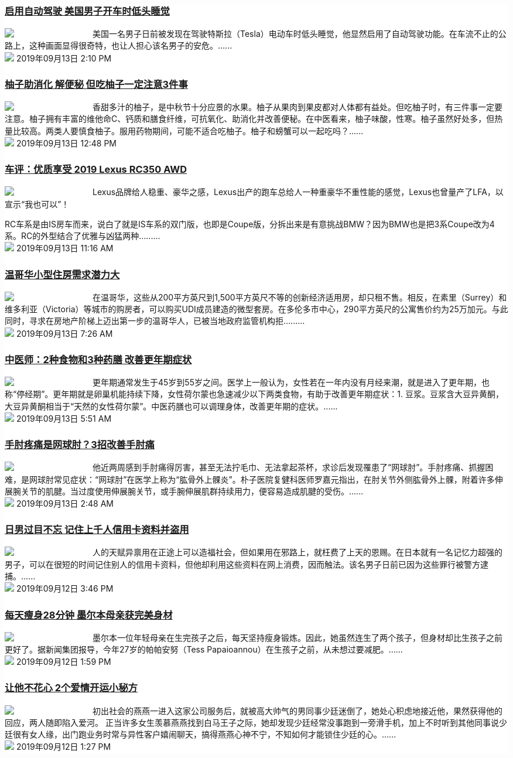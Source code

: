 <tr><td><h3><a href="https://github.com/asdfgt5/djy/blob/master/gb/19/9/13/n11518240.md#1" target="_blank">启用自动驾驶 美国男子开车时低头睡觉</a><br></h3><a href="https://github.com/asdfgt5/djy/blob/master/gb/19/9/13/n11518240.md#1" target="_blank"><img width="150" src="http://i.epochtimes.com/assets/uploads/2019/09/GettyImages-1154659512-150x120.jpg" align ="left"></a>美国一名男子日前被发现在驾驶特斯拉（Tesla）电动车时低头睡觉，他显然启用了自动驾驶功能。在车流不止的公路上，这种画面显得很奇特，也让人担心该名男子的安危。......<br><img align="bottom" src="http://www.epochtimes.com/assets/themes/djy/images/time.gif"> 2019年09月13日 2:10 PM			</td></tr>
<tr><td><h3><a href="https://github.com/asdfgt5/djy/blob/master/gb/19/9/13/n11518010.md#1" target="_blank">柚子助消化 解便秘  但吃柚子一定注意3件事</a><br></h3><a href="https://github.com/asdfgt5/djy/blob/master/gb/19/9/13/n11518010.md#1" target="_blank"><img width="150" src="http://i.epochtimes.com/assets/uploads/2019/09/pomelo-0912-150x120.jpg" align ="left"></a>香甜多汁的柚子，是中秋节十分应景的水果。柚子从果肉到果皮都对人体都有益处。但吃柚子时，有三件事一定要注意。柚子拥有丰富的维他命C、钙质和膳食纤维，可抗氧化、助消化并改善便秘。在中医看来，柚子味酸，性寒。柚子虽然好处多，但热量比较高。两类人要慎食柚子。服用药物期间，可能不适合吃柚子。柚子和螃蟹可以一起吃吗？......<br><img align="bottom" src="http://www.epochtimes.com/assets/themes/djy/images/time.gif"> 2019年09月13日 12:48 PM			</td></tr>
<tr><td><h3><a href="https://github.com/asdfgt5/djy/blob/master/gb/19/9/13/n11518173.md#1" target="_blank">车评：优质享受 2019 Lexus RC350 AWD</a><br></h3><a href="https://github.com/asdfgt5/djy/blob/master/gb/19/9/13/n11518173.md#1" target="_blank"><img width="150" src="http://i.epochtimes.com/assets/uploads/2019/09/2019_Lexus_RC350_AWD_01-150x120.jpg" align ="left"></a>Lexus品牌给人稳重、豪华之感，Lexus出产的跑车总给人一种重豪华不重性能的感觉，Lexus也曾量产了LFA，以宣示“我也可以”！



RC车系是由IS房车而来，说白了就是IS车系的双门版，也即是Coupe版，分拆出来是有意挑战BMW？因为BMW也是把3系Coupe改为4系。RC的外型结合了优雅与凶猛两种.........<br><img align="bottom" src="http://www.epochtimes.com/assets/themes/djy/images/time.gif"> 2019年09月13日 11:16 AM			</td></tr>
<tr><td><h3><a href="https://github.com/asdfgt5/djy/blob/master/gb/19/9/12/n11517739.md#1" target="_blank">温哥华小型住房需求潜力大</a><br></h3><a href="https://github.com/asdfgt5/djy/blob/master/gb/19/9/12/n11517739.md#1" target="_blank"><img width="150" src="http://i.epochtimes.com/assets/uploads/2014/04/1404071216551882-150x120.jpg" align ="left"></a>在温哥华，这些从200平方英尺到1,500平方英尺不等的创新经济适用房，却只租不售。相反，在素里（Surrey）和维多利亚（Victoria）等城市的购房者，可以购买UDI成员建造的微型套房。在多伦多市中心，290平方英尺的公寓售价约为25万加元。与此同时，寻求在房地产阶梯上迈出第一步的温哥华人，已被当地政府监管机构拒.........<br><img align="bottom" src="http://www.epochtimes.com/assets/themes/djy/images/time.gif"> 2019年09月13日 7:26 AM			</td></tr>
<tr><td><h3><a href="https://github.com/asdfgt5/djy/blob/master/gb/19/9/7/n11506258.md#1" target="_blank">中医师：2种食物和3种药膳 改善更年期症状</a><br></h3><a href="https://github.com/asdfgt5/djy/blob/master/gb/19/9/7/n11506258.md#1" target="_blank"><img width="150" src="http://i.epochtimes.com/assets/uploads/2019/09/soymilk-0911-150x120.jpg" align ="left"></a>更年期通常发生于45岁到55岁之间。医学上一般认为，女性若在一年内没有月经来潮，就是进入了更年期，也称“停经期”。更年期就是卵巢机能持续下降，女性荷尔蒙也急速减少以下两类食物，有助于改善更年期症状：1. 豆浆。豆浆含大豆异黄酮，大豆异黄酮相当于“天然的女性荷尔蒙”。中医药膳也可以调理身体，改善更年期的症状。......<br><img align="bottom" src="http://www.epochtimes.com/assets/themes/djy/images/time.gif"> 2019年09月13日 5:51 AM			</td></tr>
<tr><td><h3><a href="https://github.com/asdfgt5/djy/blob/master/gb/19/9/10/n11512347.md#1" target="_blank">手肘疼痛是网球肘？3招改善手肘痛</a><br></h3><a href="https://github.com/asdfgt5/djy/blob/master/gb/19/9/10/n11512347.md#1" target="_blank"><img width="150" src="http://i.epochtimes.com/assets/uploads/2019/09/tennis-elbow-_624729122-150x120.jpg" align ="left"></a>他近两周感到手肘痛得厉害，甚至无法拧毛巾、无法拿起茶杯，求诊后发现罹患了“网球肘”。手肘疼痛、抓握困难，是网球肘常见症状：“网球肘”在医学上称为“肱骨外上髁炎”。朴子医院复健科医师罗嘉元指出，在肘关节外侧肱骨外上髁，附着许多伸展腕关节的肌腱。当过度使用伸展腕关节，或手腕伸展肌群持续用力，便容易造成肌腱的受伤。......<br><img align="bottom" src="http://www.epochtimes.com/assets/themes/djy/images/time.gif"> 2019年09月13日 2:48 AM			</td></tr>
<tr><td><h3><a href="https://github.com/asdfgt5/djy/blob/master/gb/19/9/12/n11515964.md#1" target="_blank">日男过目不忘 记住上千人信用卡资料并盗用</a><br></h3><a href="https://github.com/asdfgt5/djy/blob/master/gb/19/9/12/n11515964.md#1" target="_blank"><img width="150" src="http://i.epochtimes.com/assets/uploads/2019/09/Fotolia_85116387_Subscription_L-150x120.jpg" align ="left"></a>人的天赋异禀用在正途上可以造福社会，但如果用在邪路上，就枉费了上天的恩赐。在日本就有一名记忆力超强的男子，可以在很短的时间记住别人的信用卡资料，但他却利用这些资料在网上消费，因而触法。该名男子日前已因为这些罪行被警方逮捕。......<br><img align="bottom" src="http://www.epochtimes.com/assets/themes/djy/images/time.gif"> 2019年09月12日 3:46 PM			</td></tr>
<tr><td><h3><a href="https://github.com/asdfgt5/djy/blob/master/gb/19/9/10/n11510658.md#1" target="_blank">每天瘦身28分钟 墨尔本母亲获完美身材</a><br></h3><a href="https://github.com/asdfgt5/djy/blob/master/gb/19/9/10/n11510658.md#1" target="_blank"><img width="150" src="http://i.epochtimes.com/assets/uploads/2019/09/training-828741_1920-150x120.jpg" align ="left"></a>墨尔本一位年轻母亲在生完孩子之后，每天坚持瘦身锻炼。因此，她虽然连生了两个孩子，但身材却比生孩子之前更好了。据新闻集团报导，今年27岁的帕帕安努（Tess Papaioannou）在生孩子之前，从未想过要减肥。......<br><img align="bottom" src="http://www.epochtimes.com/assets/themes/djy/images/time.gif"> 2019年09月12日 1:59 PM			</td></tr>
<tr><td><h3><a href="https://github.com/asdfgt5/djy/blob/master/gb/19/9/11/n11513393.md#1" target="_blank">让他不花心 2个爱情开运小秘方</a><br></h3><a href="https://github.com/asdfgt5/djy/blob/master/gb/19/9/11/n11513393.md#1" target="_blank"><img width="150" src="http://i.epochtimes.com/assets/uploads/2015/12/1503041503012483.jpg" align ="left"></a>初出社会的燕燕一进入这家公司服务后，就被高大帅气的男同事少廷迷倒了，她处心积虑地接近他，果然获得他的回应，两人随即陷入爱河。 正当许多女生羡慕燕燕找到白马王子之际，她却发现少廷经常没事跑到一旁滑手机，加上不时听到其他同事说少廷很有女人缘，出门跑业务时常与异性客户嬉闹聊天，搞得燕燕心神不宁，不知如何才能锁住少廷的心。......<br><img align="bottom" src="http://www.epochtimes.com/assets/themes/djy/images/time.gif"> 2019年09月12日 1:27 PM			</td></tr>